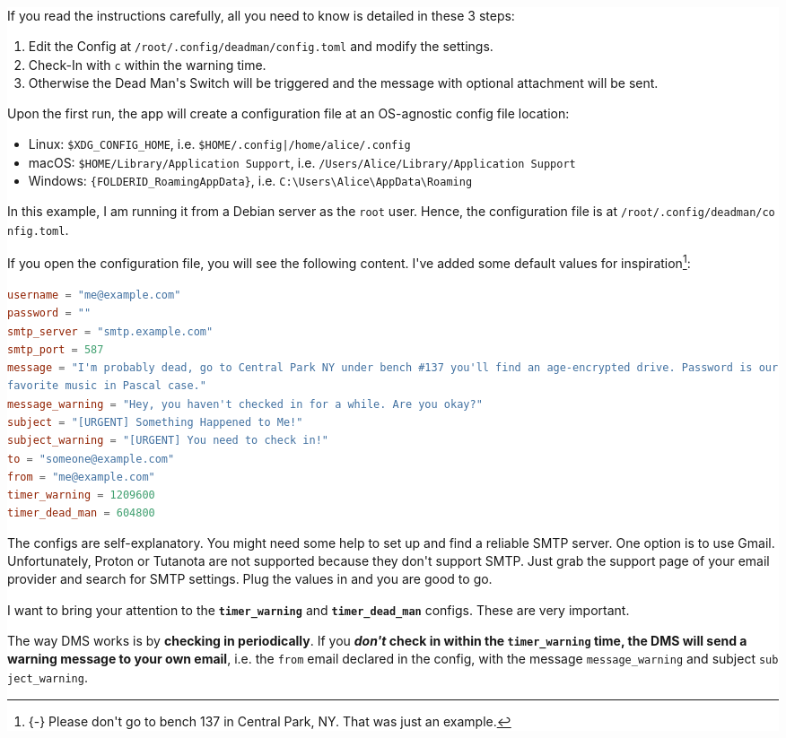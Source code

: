 If you read the instructions carefully, all you need to know is detailed in
these 3 steps:

1. Edit the Config at `/root/.config/deadman/config.toml` and modify the settings.
1. Check-In with `c` within the warning time.
1. Otherwise the Dead Man's Switch will be triggered and the message with
   optional attachment will be sent.

Upon the first run, the app will create a configuration file at an OS-agnostic
config file location:

- Linux: `$XDG_CONFIG_HOME`, i.e. `$HOME/.config|/home/alice/.config`
- macOS: `$HOME/Library/Application Support`, i.e. `/Users/Alice/Library/Application Support`
- Windows: `{FOLDERID_RoamingAppData}`, i.e. `C:\Users\Alice\AppData\Roaming`

In this example, I am running it from a Debian server as the `root` user.
Hence, the configuration file is at `/root/.config/deadman/config.toml`.

If you open the configuration file, you will see the following content.
I've added some default values for inspiration[^central-park]:

[^central-park]: {-} Please don't go to bench 137 in Central Park, NY.
  That was just an example.

```toml
username = "me@example.com"
password = ""
smtp_server = "smtp.example.com"
smtp_port = 587
message = "I'm probably dead, go to Central Park NY under bench #137 you'll find an age-encrypted drive. Password is our favorite music in Pascal case."
message_warning = "Hey, you haven't checked in for a while. Are you okay?"
subject = "[URGENT] Something Happened to Me!"
subject_warning = "[URGENT] You need to check in!"
to = "someone@example.com"
from = "me@example.com"
timer_warning = 1209600
timer_dead_man = 604800
```

The configs are self-explanatory.
You might need some help to set up and find a reliable SMTP server.
One option is to use Gmail.
Unfortunately, Proton or Tutanota are not supported because they don't support
SMTP.
Just grab the support page of your email provider and search for SMTP settings.
Plug the values in and you are good to go.

I want to bring your attention to the **`timer_warning`** and **`timer_dead_man`**
configs.
These are very important.

The way DMS works is by **checking in periodically**.
If you **_don't_ check in within the `timer_warning` time,
the DMS will send a warning message to your own email**, i.e. the `from` email declared in
the config, with the message `message_warning`
and subject `subject_warning`.


[^web-ui]: {-} I've also released a Web Interface for the dead-man-switch.